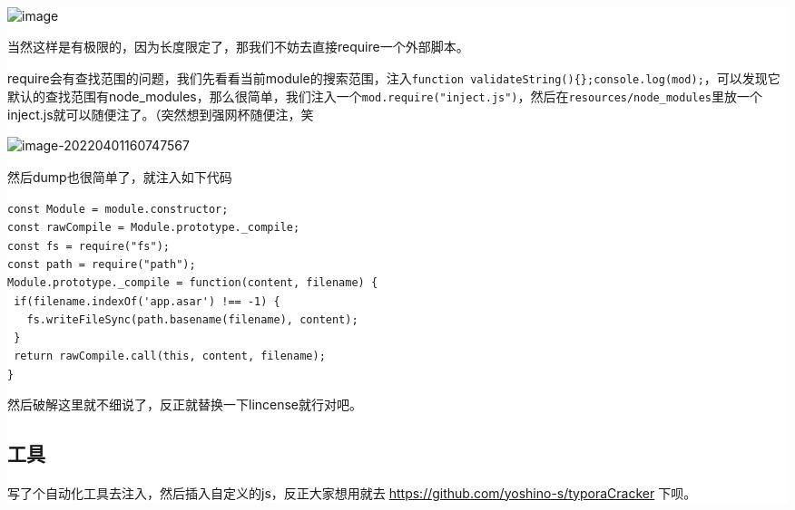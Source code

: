 ![image](https://cdn.yoshino-s.online//typora_img/161183475-46c9a23f-a35a-4613-9fca-2f906b7140e8.png)

当然这样是有极限的，因为长度限定了，那我们不妨去直接require一个外部脚本。

require会有查找范围的问题，我们先看看当前module的搜索范围，注入`function validateString(){};console.log(mod);`，可以发现它默认的查找范围有node_modules，那么很简单，我们注入一个`mod.require("inject.js")`，然后在`resources/node_modules`里放一个inject.js就可以随便注了。（突然想到强网杯随便注，笑

![image-20220401160747567](https://cdn.yoshino-s.online//typora_img/image-20220401160747567.png)

然后dump也很简单了，就注入如下代码

 ```
const Module = module.constructor;
const rawCompile = Module.prototype._compile;
const fs = require("fs");
const path = require("path");
Module.prototype._compile = function(content, filename) {
  if(filename.indexOf('app.asar') !== -1) {
    fs.writeFileSync(path.basename(filename), content);
  }
  return rawCompile.call(this, content, filename);
}
 ```

然后破解这里就不细说了，反正就替换一下lincense就行对吧。

## 工具

写了个自动化工具去注入，然后插入自定义的js，反正大家想用就去 https://github.com/yoshino-s/typoraCracker 下呗。
